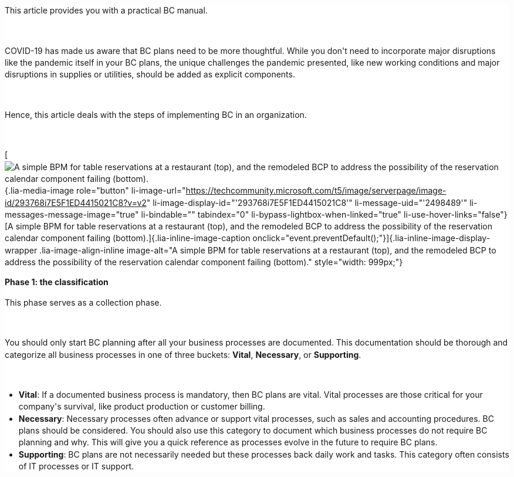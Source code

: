 This article provides you with a practical BC manual.

 

COVID-19 has made us aware that BC plans need to be more thoughtful.
While you don't need to incorporate major disruptions like the pandemic
itself in your BC plans, the unique challenges the pandemic presented,
like new working conditions and major disruptions in supplies or
utilities, should be added as explicit components.

 

Hence, this article deals with the steps of implementing BC in an
organization.

 

[![A simple BPM for table reservations at a restaurant (top), and the
remodeled BCP to address the possibility of the reservation calendar
component failing
(bottom).](https://techcommunity.microsoft.com/t5/image/serverpage/image-id/293768i7E5F1ED4415021C8/image-size/large?v=v2&px=999 "tablereservation_bpm-bcp.png"){.lia-media-image
role="button"
li-image-url="https://techcommunity.microsoft.com/t5/image/serverpage/image-id/293768i7E5F1ED4415021C8?v=v2"
li-image-display-id="'293768i7E5F1ED4415021C8'"
li-message-uid="'2498489'" li-messages-message-image="true"
li-bindable="" tabindex="0" li-bypass-lightbox-when-linked="true"
li-use-hover-links="false"}[A simple BPM for table reservations at a
restaurant (top), and the remodeled BCP to address the possibility of
the reservation calendar component failing
(bottom).]{.lia-inline-image-caption
onclick="event.preventDefault();"}]{.lia-inline-image-display-wrapper
.lia-image-align-inline
image-alt="A simple BPM for table reservations at a restaurant (top), and the remodeled BCP to address the possibility of the reservation calendar component failing (bottom)."
style="width: 999px;"}

**Phase 1: the classification**

This phase serves as a collection phase.

 

You should only start BC planning after all your business processes are
documented. This documentation should be thorough and categorize all
business processes in one of three buckets: **Vital**, **Necessary**, or
**Supporting**.

 

-   **Vital**: If a documented business process is mandatory, then BC
    plans are vital. Vital processes are those critical for your
    company's survival, like product production or customer billing.
-   **Necessary**: Necessary processes often advance or support vital
    processes, such as sales and accounting procedures. BC plans should
    be considered. You should also use this category to document which
    business processes do not require BC planning and why. This will
    give you a quick reference as processes evolve in the future to
    require BC plans.
-   **Supporting**: BC plans are not necessarily needed but these
    processes back daily work and tasks. This category often consists of
    IT processes or IT support.
